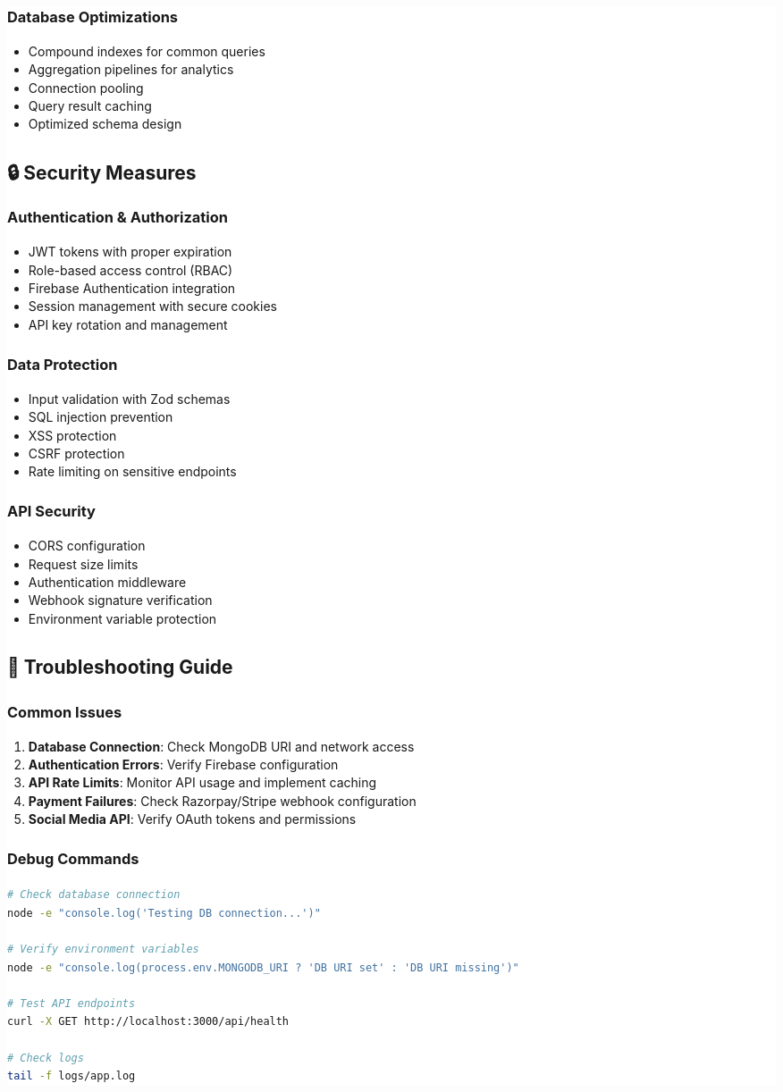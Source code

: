 ### Database Optimizations
- Compound indexes for common queries
- Aggregation pipelines for analytics
- Connection pooling
- Query result caching
- Optimized schema design

## 🔒 Security Measures

### Authentication & Authorization
- JWT tokens with proper expiration
- Role-based access control (RBAC)
- Firebase Authentication integration
- Session management with secure cookies
- API key rotation and management

### Data Protection
- Input validation with Zod schemas
- SQL injection prevention
- XSS protection
- CSRF protection
- Rate limiting on sensitive endpoints

### API Security
- CORS configuration
- Request size limits
- Authentication middleware
- Webhook signature verification
- Environment variable protection

## 🐛 Troubleshooting Guide

### Common Issues
1. **Database Connection**: Check MongoDB URI and network access
2. **Authentication Errors**: Verify Firebase configuration
3. **API Rate Limits**: Monitor API usage and implement caching
4. **Payment Failures**: Check Razorpay/Stripe webhook configuration
5. **Social Media API**: Verify OAuth tokens and permissions

### Debug Commands
```bash
# Check database connection
node -e "console.log('Testing DB connection...')"

# Verify environment variables
node -e "console.log(process.env.MONGODB_URI ? 'DB URI set' : 'DB URI missing')"

# Test API endpoints
curl -X GET http://localhost:3000/api/health

# Check logs
tail -f logs/app.log
```
